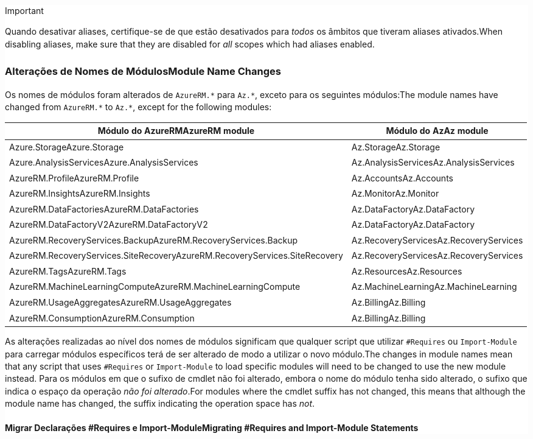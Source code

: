 > [!IMPORTANT]
> <span data-ttu-id="df5d5-152">Quando desativar aliases, certifique-se de que estão desativados para _todos_ os âmbitos que tiveram aliases ativados.</span><span class="sxs-lookup"><span data-stu-id="df5d5-152">When disabling aliases, make sure that they are disabled for _all_ scopes which had aliases enabled.</span></span>

### <a name="module-name-changes"></a><span data-ttu-id="df5d5-153">Alterações de Nomes de Módulos</span><span class="sxs-lookup"><span data-stu-id="df5d5-153">Module Name Changes</span></span>

<span data-ttu-id="df5d5-154">Os nomes de módulos foram alterados de `AzureRM.*` para `Az.*`, exceto para os seguintes módulos:</span><span class="sxs-lookup"><span data-stu-id="df5d5-154">The module names have changed from `AzureRM.*` to `Az.*`, except for the following modules:</span></span>

| <span data-ttu-id="df5d5-155">Módulo do AzureRM</span><span class="sxs-lookup"><span data-stu-id="df5d5-155">AzureRM module</span></span> | <span data-ttu-id="df5d5-156">Módulo do Az</span><span class="sxs-lookup"><span data-stu-id="df5d5-156">Az module</span></span> |
|----------------|-----------|
| <span data-ttu-id="df5d5-157">Azure.Storage</span><span class="sxs-lookup"><span data-stu-id="df5d5-157">Azure.Storage</span></span> | <span data-ttu-id="df5d5-158">Az.Storage</span><span class="sxs-lookup"><span data-stu-id="df5d5-158">Az.Storage</span></span> |
| <span data-ttu-id="df5d5-159">Azure.AnalysisServices</span><span class="sxs-lookup"><span data-stu-id="df5d5-159">Azure.AnalysisServices</span></span> | <span data-ttu-id="df5d5-160">Az.AnalysisServices</span><span class="sxs-lookup"><span data-stu-id="df5d5-160">Az.AnalysisServices</span></span> |
| <span data-ttu-id="df5d5-161">AzureRM.Profile</span><span class="sxs-lookup"><span data-stu-id="df5d5-161">AzureRM.Profile</span></span> | <span data-ttu-id="df5d5-162">Az.Accounts</span><span class="sxs-lookup"><span data-stu-id="df5d5-162">Az.Accounts</span></span> |
| <span data-ttu-id="df5d5-163">AzureRM.Insights</span><span class="sxs-lookup"><span data-stu-id="df5d5-163">AzureRM.Insights</span></span> | <span data-ttu-id="df5d5-164">Az.Monitor</span><span class="sxs-lookup"><span data-stu-id="df5d5-164">Az.Monitor</span></span> |
| <span data-ttu-id="df5d5-165">AzureRM.DataFactories</span><span class="sxs-lookup"><span data-stu-id="df5d5-165">AzureRM.DataFactories</span></span> | <span data-ttu-id="df5d5-166">Az.DataFactory</span><span class="sxs-lookup"><span data-stu-id="df5d5-166">Az.DataFactory</span></span> |
| <span data-ttu-id="df5d5-167">AzureRM.DataFactoryV2</span><span class="sxs-lookup"><span data-stu-id="df5d5-167">AzureRM.DataFactoryV2</span></span> | <span data-ttu-id="df5d5-168">Az.DataFactory</span><span class="sxs-lookup"><span data-stu-id="df5d5-168">Az.DataFactory</span></span> |
| <span data-ttu-id="df5d5-169">AzureRM.RecoveryServices.Backup</span><span class="sxs-lookup"><span data-stu-id="df5d5-169">AzureRM.RecoveryServices.Backup</span></span> | <span data-ttu-id="df5d5-170">Az.RecoveryServices</span><span class="sxs-lookup"><span data-stu-id="df5d5-170">Az.RecoveryServices</span></span> |
| <span data-ttu-id="df5d5-171">AzureRM.RecoveryServices.SiteRecovery</span><span class="sxs-lookup"><span data-stu-id="df5d5-171">AzureRM.RecoveryServices.SiteRecovery</span></span> | <span data-ttu-id="df5d5-172">Az.RecoveryServices</span><span class="sxs-lookup"><span data-stu-id="df5d5-172">Az.RecoveryServices</span></span> |
| <span data-ttu-id="df5d5-173">AzureRM.Tags</span><span class="sxs-lookup"><span data-stu-id="df5d5-173">AzureRM.Tags</span></span> | <span data-ttu-id="df5d5-174">Az.Resources</span><span class="sxs-lookup"><span data-stu-id="df5d5-174">Az.Resources</span></span> |
| <span data-ttu-id="df5d5-175">AzureRM.MachineLearningCompute</span><span class="sxs-lookup"><span data-stu-id="df5d5-175">AzureRM.MachineLearningCompute</span></span> | <span data-ttu-id="df5d5-176">Az.MachineLearning</span><span class="sxs-lookup"><span data-stu-id="df5d5-176">Az.MachineLearning</span></span> |
| <span data-ttu-id="df5d5-177">AzureRM.UsageAggregates</span><span class="sxs-lookup"><span data-stu-id="df5d5-177">AzureRM.UsageAggregates</span></span> | <span data-ttu-id="df5d5-178">Az.Billing</span><span class="sxs-lookup"><span data-stu-id="df5d5-178">Az.Billing</span></span> |
| <span data-ttu-id="df5d5-179">AzureRM.Consumption</span><span class="sxs-lookup"><span data-stu-id="df5d5-179">AzureRM.Consumption</span></span> | <span data-ttu-id="df5d5-180">Az.Billing</span><span class="sxs-lookup"><span data-stu-id="df5d5-180">Az.Billing</span></span> |

<span data-ttu-id="df5d5-181">As alterações realizadas ao nível dos nomes de módulos significam que qualquer script que utilizar `#Requires` ou `Import-Module` para carregar módulos específicos terá de ser alterado de modo a utilizar o novo módulo.</span><span class="sxs-lookup"><span data-stu-id="df5d5-181">The changes in module names mean that any script that uses `#Requires` or `Import-Module` to load specific modules will need to be changed to use the new module instead.</span></span> <span data-ttu-id="df5d5-182">Para os módulos em que o sufixo de cmdlet não foi alterado, embora o nome do módulo tenha sido alterado, o sufixo que indica o espaço da operação _não foi alterado_.</span><span class="sxs-lookup"><span data-stu-id="df5d5-182">For modules where the cmdlet suffix has not changed, this means that although the module name has changed, the suffix indicating the operation space has _not_.</span></span>

#### <a name="migrating-requires-and-import-module-statements"></a><span data-ttu-id="df5d5-183">Migrar Declarações #Requires e Import-Module</span><span class="sxs-lookup"><span data-stu-id="df5d5-183">Migrating #Requires and Import-Module Statements</span></span>
